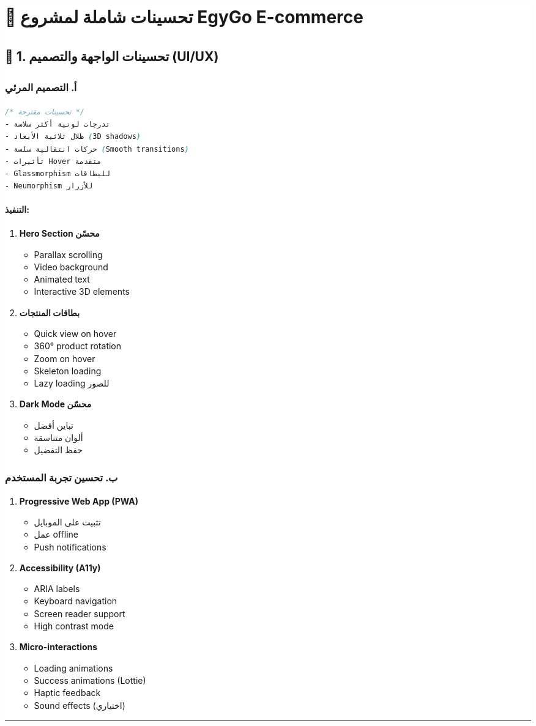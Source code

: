 # 🚀 تحسينات شاملة لمشروع EgyGo E-commerce

## 📱 1. تحسينات الواجهة والتصميم (UI/UX)

### أ. التصميم المرئي
```css
/* تحسينات مقترحة */
- تدرجات لونية أكثر سلاسة
- ظلال ثلاثية الأبعاد (3D shadows)
- حركات انتقالية سلسة (Smooth transitions)
- تأثيرات Hover متقدمة
- Glassmorphism للبطاقات
- Neumorphism للأزرار
```

#### التنفيذ:
1. **Hero Section محسّن**
   - Parallax scrolling
   - Video background
   - Animated text
   - Interactive 3D elements

2. **بطاقات المنتجات**
   - Quick view on hover
   - 360° product rotation
   - Zoom on hover
   - Skeleton loading
   - Lazy loading للصور

3. **Dark Mode محسّن**
   - تباين أفضل
   - ألوان متناسقة
   - حفظ التفضيل

### ب. تحسين تجربة المستخدم
1. **Progressive Web App (PWA)**
   - تثبيت على الموبايل
   - عمل offline
   - Push notifications

2. **Accessibility (A11y)**
   - ARIA labels
   - Keyboard navigation
   - Screen reader support
   - High contrast mode

3. **Micro-interactions**
   - Loading animations
   - Success animations (Lottie)
   - Haptic feedback
   - Sound effects (اختياري)

---